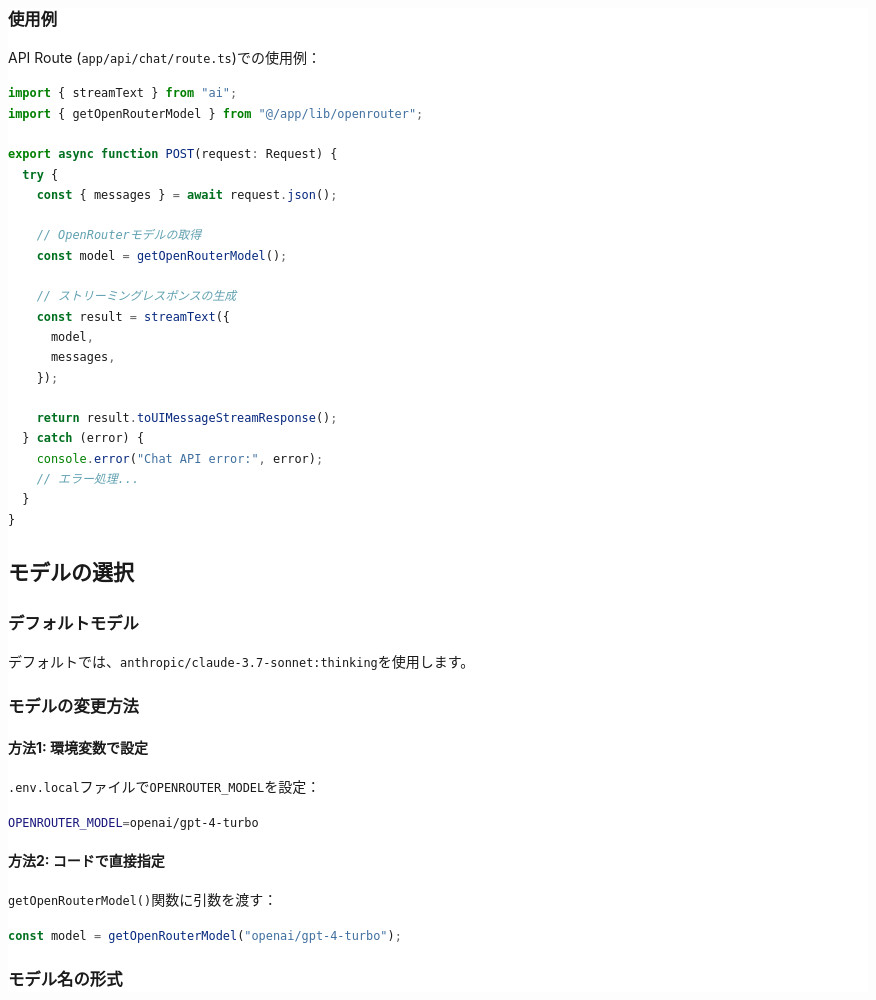 ### 使用例

API Route (`app/api/chat/route.ts`)での使用例：

```typescript
import { streamText } from "ai";
import { getOpenRouterModel } from "@/app/lib/openrouter";

export async function POST(request: Request) {
  try {
    const { messages } = await request.json();

    // OpenRouterモデルの取得
    const model = getOpenRouterModel();

    // ストリーミングレスポンスの生成
    const result = streamText({
      model,
      messages,
    });

    return result.toUIMessageStreamResponse();
  } catch (error) {
    console.error("Chat API error:", error);
    // エラー処理...
  }
}
```

## モデルの選択

### デフォルトモデル

デフォルトでは、`anthropic/claude-3.7-sonnet:thinking`を使用します。

### モデルの変更方法

#### 方法1: 環境変数で設定

`.env.local`ファイルで`OPENROUTER_MODEL`を設定：

```bash
OPENROUTER_MODEL=openai/gpt-4-turbo
```

#### 方法2: コードで直接指定

`getOpenRouterModel()`関数に引数を渡す：

```typescript
const model = getOpenRouterModel("openai/gpt-4-turbo");
```

### モデル名の形式
